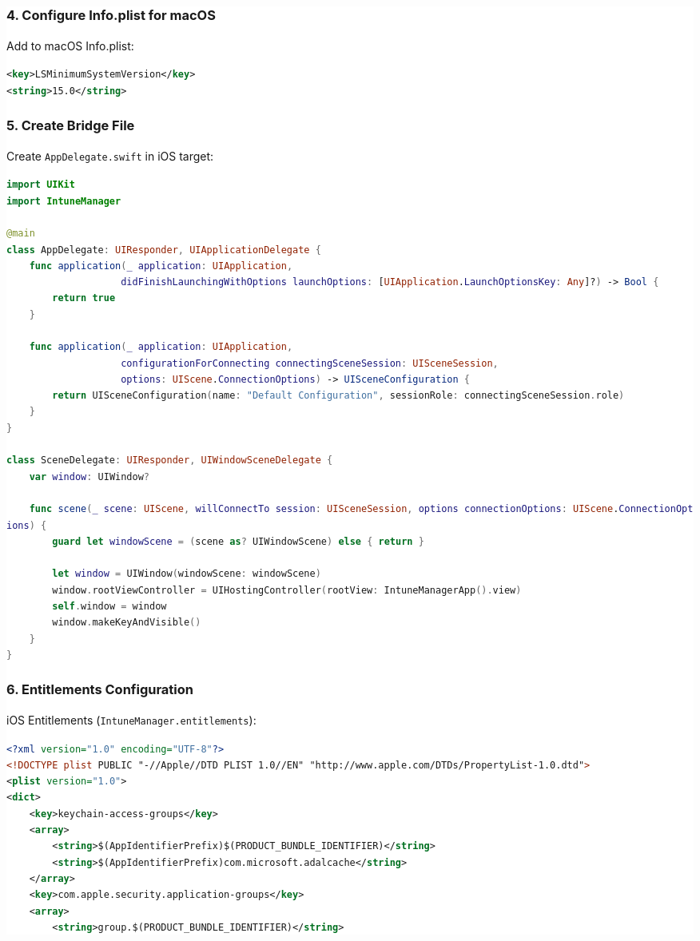 ```xml
```

### 4. Configure Info.plist for macOS

Add to macOS Info.plist:
```xml
<key>LSMinimumSystemVersion</key>
<string>15.0</string>
```

### 5. Create Bridge File

Create `AppDelegate.swift` in iOS target:
```swift
import UIKit
import IntuneManager

@main
class AppDelegate: UIResponder, UIApplicationDelegate {
    func application(_ application: UIApplication,
                    didFinishLaunchingWithOptions launchOptions: [UIApplication.LaunchOptionsKey: Any]?) -> Bool {
        return true
    }

    func application(_ application: UIApplication,
                    configurationForConnecting connectingSceneSession: UISceneSession,
                    options: UIScene.ConnectionOptions) -> UISceneConfiguration {
        return UISceneConfiguration(name: "Default Configuration", sessionRole: connectingSceneSession.role)
    }
}

class SceneDelegate: UIResponder, UIWindowSceneDelegate {
    var window: UIWindow?

    func scene(_ scene: UIScene, willConnectTo session: UISceneSession, options connectionOptions: UIScene.ConnectionOptions) {
        guard let windowScene = (scene as? UIWindowScene) else { return }

        let window = UIWindow(windowScene: windowScene)
        window.rootViewController = UIHostingController(rootView: IntuneManagerApp().view)
        self.window = window
        window.makeKeyAndVisible()
    }
}
```

### 6. Entitlements Configuration

iOS Entitlements (`IntuneManager.entitlements`):
```xml
<?xml version="1.0" encoding="UTF-8"?>
<!DOCTYPE plist PUBLIC "-//Apple//DTD PLIST 1.0//EN" "http://www.apple.com/DTDs/PropertyList-1.0.dtd">
<plist version="1.0">
<dict>
    <key>keychain-access-groups</key>
    <array>
        <string>$(AppIdentifierPrefix)$(PRODUCT_BUNDLE_IDENTIFIER)</string>
        <string>$(AppIdentifierPrefix)com.microsoft.adalcache</string>
    </array>
    <key>com.apple.security.application-groups</key>
    <array>
        <string>group.$(PRODUCT_BUNDLE_IDENTIFIER)</string>
```